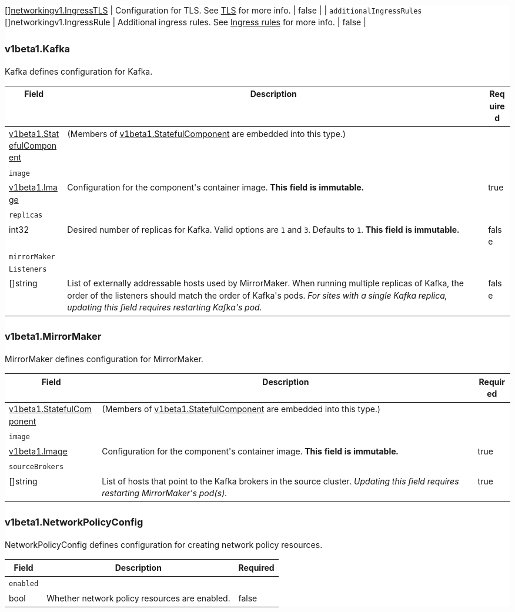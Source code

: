 \[\][networkingv1.IngressTLS](https://kubernetes.io/docs/reference/generated/kubernetes-api/v1.33/#ingresstls-v1-networking-k8s-io) | Configuration for TLS. See [TLS](https://kubernetes.io/docs/concepts/services-networking/ingress/#tls) for more info. | false |
| `additionalIngressRules`
\[\]networkingv1.IngressRule | Additional ingress rules. See [Ingress rules](https://kubernetes.io/docs/concepts/services-networking/ingress/#ingress-rules) for more info. | false |

### v1beta1.Kafka

Kafka defines configuration for Kafka.

| Field | Description | Required |
| --- | --- | --- |
| [v1beta1.StatefulComponent](#v1beta1statefulcomponent) | (Members of [v1beta1.StatefulComponent](#v1beta1statefulcomponent) are embedded into this type.) |   |
| `image`
[v1beta1.Image](#v1beta1image) | Configuration for the component's container image. **This field is immutable.** | true |
| `replicas`
int32 | Desired number of replicas for Kafka. Valid options are `1` and `3`. Defaults to `1`. **This field is immutable.** | false |
| `mirrorMakerListeners`
\[\]string | List of externally addressable hosts used by MirrorMaker. When running multiple replicas of Kafka, the order of the listeners should match the order of Kafka's pods. _For sites with a single Kafka replica, updating this field requires restarting Kafka's pod._ | false |

### v1beta1.MirrorMaker

MirrorMaker defines configuration for MirrorMaker.

| Field | Description | Required |
| --- | --- | --- |
| [v1beta1.StatefulComponent](#v1beta1statefulcomponent) | (Members of [v1beta1.StatefulComponent](#v1beta1statefulcomponent) are embedded into this type.) |   |
| `image`
[v1beta1.Image](#v1beta1image) | Configuration for the component's container image. **This field is immutable.** | true |
| `sourceBrokers`
\[\]string | List of hosts that point to the Kafka brokers in the source cluster. _Updating this field requires restarting MirrorMaker's pod(s)._ | true |

### v1beta1.NetworkPolicyConfig

NetworkPolicyConfig defines configuration for creating network policy resources.

| Field | Description | Required |
| --- | --- | --- |
| `enabled`
bool | Whether network policy resources are enabled. | false |
